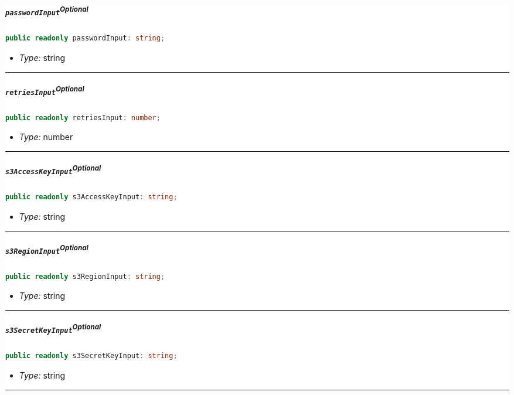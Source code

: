 
##### `passwordInput`<sup>Optional</sup> <a name="passwordInput" id="@cdktf/provider-ionoscloud.provider.IonoscloudProvider.property.passwordInput"></a>

```typescript
public readonly passwordInput: string;
```

- *Type:* string

---

##### `retriesInput`<sup>Optional</sup> <a name="retriesInput" id="@cdktf/provider-ionoscloud.provider.IonoscloudProvider.property.retriesInput"></a>

```typescript
public readonly retriesInput: number;
```

- *Type:* number

---

##### `s3AccessKeyInput`<sup>Optional</sup> <a name="s3AccessKeyInput" id="@cdktf/provider-ionoscloud.provider.IonoscloudProvider.property.s3AccessKeyInput"></a>

```typescript
public readonly s3AccessKeyInput: string;
```

- *Type:* string

---

##### `s3RegionInput`<sup>Optional</sup> <a name="s3RegionInput" id="@cdktf/provider-ionoscloud.provider.IonoscloudProvider.property.s3RegionInput"></a>

```typescript
public readonly s3RegionInput: string;
```

- *Type:* string

---

##### `s3SecretKeyInput`<sup>Optional</sup> <a name="s3SecretKeyInput" id="@cdktf/provider-ionoscloud.provider.IonoscloudProvider.property.s3SecretKeyInput"></a>

```typescript
public readonly s3SecretKeyInput: string;
```

- *Type:* string

---
